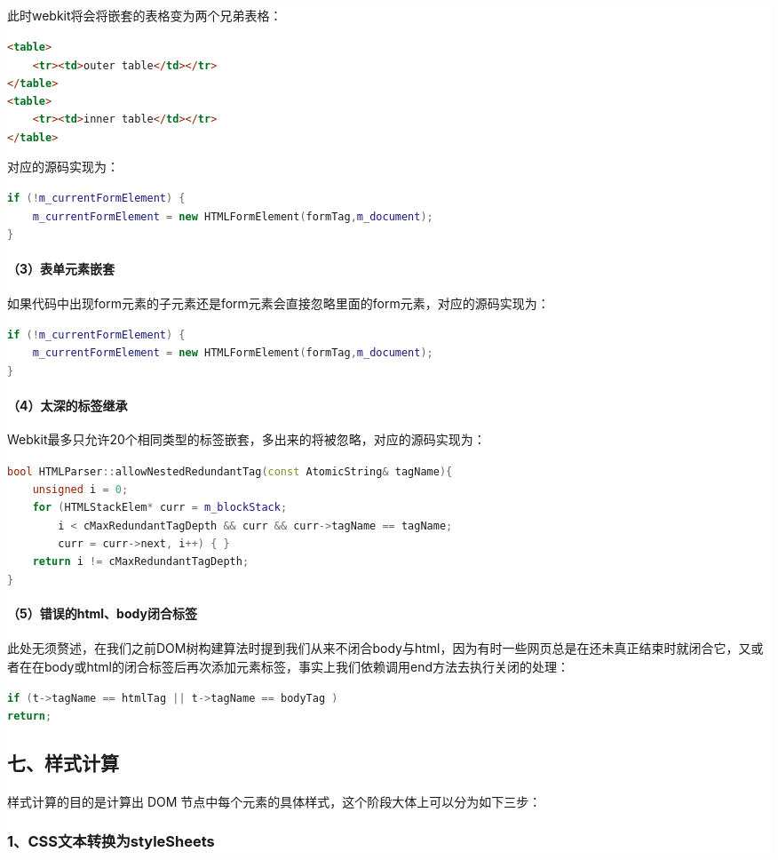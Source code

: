 此时webkit将会将嵌套的表格变为两个兄弟表格：

```html
<table>
    <tr><td>outer table</td></tr>
</table>
<table>
    <tr><td>inner table</td></tr>
</table>
```

对应的源码实现为：

```cpp
if (!m_currentFormElement) {
	m_currentFormElement = new HTMLFormElement(formTag,m_document);
}
```

#### （3）表单元素嵌套

如果代码中出现form元素的子元素还是form元素会直接忽略里面的form元素，对应的源码实现为：

```cpp
if (!m_currentFormElement) {
	m_currentFormElement = new HTMLFormElement(formTag,m_document);
}
```

#### （4）太深的标签继承

Webkit最多只允许20个相同类型的标签嵌套，多出来的将被忽略，对应的源码实现为：

```cpp
bool HTMLParser::allowNestedRedundantTag(const AtomicString& tagName){
	unsigned i = 0;
	for (HTMLStackElem* curr = m_blockStack;
		i < cMaxRedundantTagDepth && curr && curr->tagName == tagName;
		curr = curr->next, i++) { }
	return i != cMaxRedundantTagDepth;
}
```

#### （5）错误的html、body闭合标签

此处无须赘述，在我们之前DOM树构建算法时提到我们从来不闭合body与html，因为有时一些网页总是在还未真正结束时就闭合它，又或者在在body或html的闭合标签后再次添加元素标签，事实上我们依赖调用end方法去执行关闭的处理：

```cpp
if (t->tagName == htmlTag || t->tagName == bodyTag )
return;
```

## 七、样式计算

样式计算的目的是计算出 DOM 节点中每个元素的具体样式，这个阶段大体上可以分为如下三步：

### 1、CSS文本转换为styleSheets
